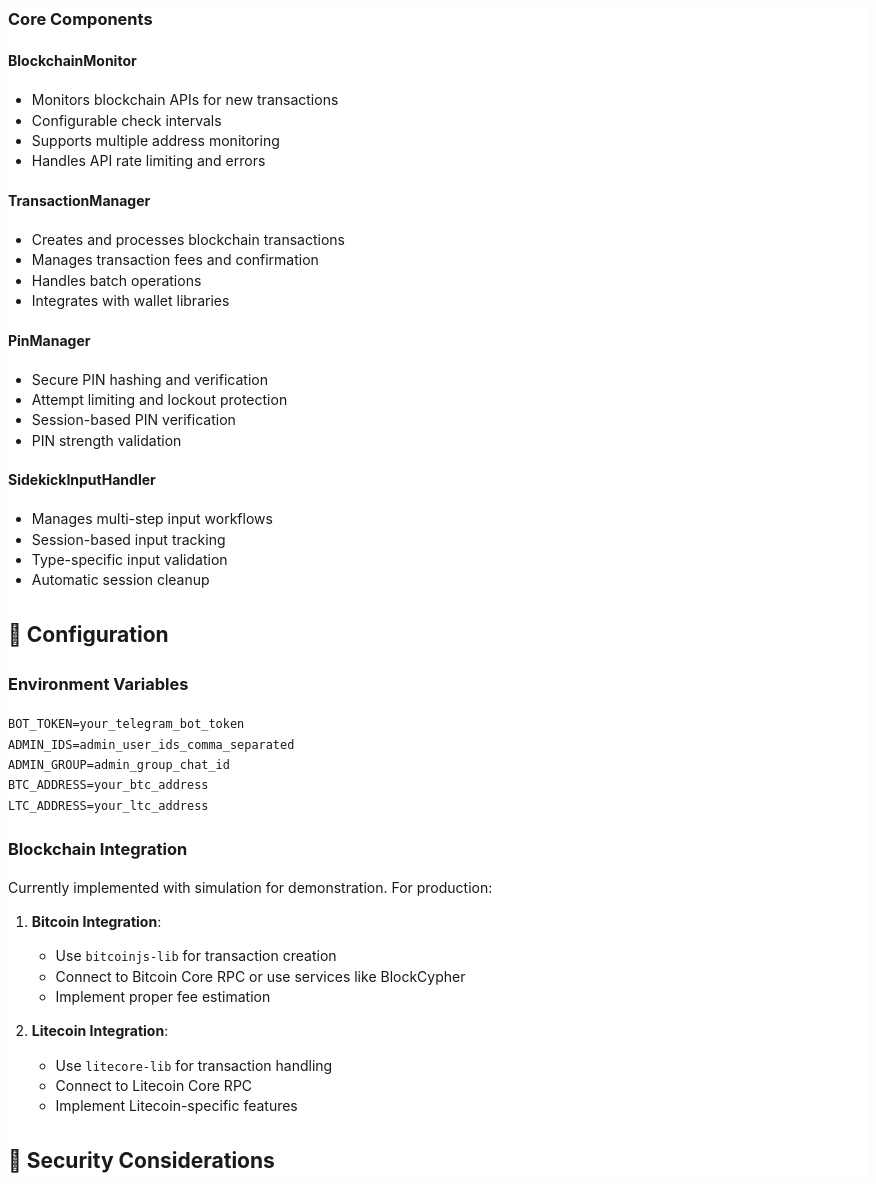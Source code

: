 ### Core Components

#### BlockchainMonitor
- Monitors blockchain APIs for new transactions
- Configurable check intervals
- Supports multiple address monitoring
- Handles API rate limiting and errors

#### TransactionManager
- Creates and processes blockchain transactions
- Manages transaction fees and confirmation
- Handles batch operations
- Integrates with wallet libraries

#### PinManager
- Secure PIN hashing and verification
- Attempt limiting and lockout protection
- Session-based PIN verification
- PIN strength validation

#### SidekickInputHandler
- Manages multi-step input workflows
- Session-based input tracking
- Type-specific input validation
- Automatic session cleanup

## 🔧 Configuration

### Environment Variables
```env
BOT_TOKEN=your_telegram_bot_token
ADMIN_IDS=admin_user_ids_comma_separated
ADMIN_GROUP=admin_group_chat_id
BTC_ADDRESS=your_btc_address
LTC_ADDRESS=your_ltc_address
```

### Blockchain Integration
Currently implemented with simulation for demonstration. For production:

1. **Bitcoin Integration**:
   - Use `bitcoinjs-lib` for transaction creation
   - Connect to Bitcoin Core RPC or use services like BlockCypher
   - Implement proper fee estimation

2. **Litecoin Integration**:
   - Use `litecore-lib` for transaction handling
   - Connect to Litecoin Core RPC
   - Implement Litecoin-specific features

## 🚨 Security Considerations
